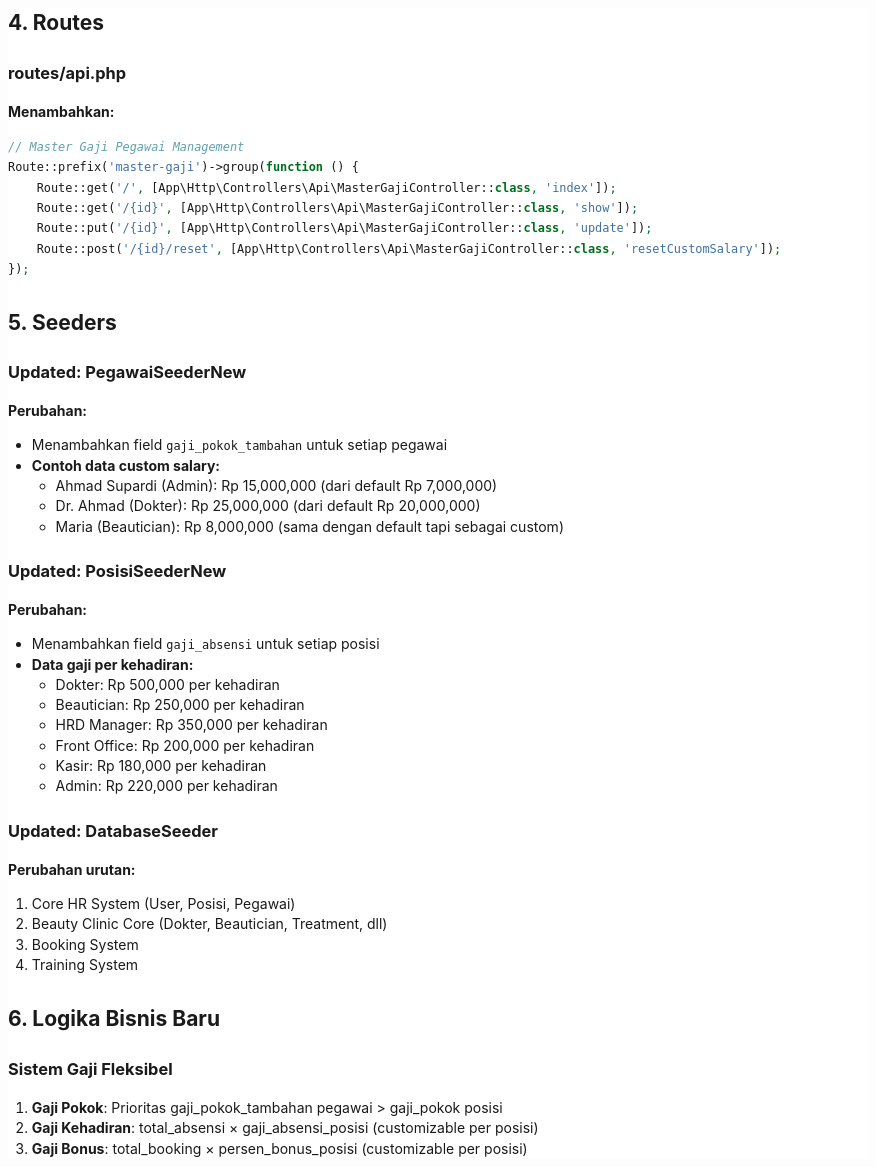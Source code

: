 ## 4. Routes

### routes/api.php
**Menambahkan:**
```php
// Master Gaji Pegawai Management
Route::prefix('master-gaji')->group(function () {
    Route::get('/', [App\Http\Controllers\Api\MasterGajiController::class, 'index']);
    Route::get('/{id}', [App\Http\Controllers\Api\MasterGajiController::class, 'show']);
    Route::put('/{id}', [App\Http\Controllers\Api\MasterGajiController::class, 'update']);
    Route::post('/{id}/reset', [App\Http\Controllers\Api\MasterGajiController::class, 'resetCustomSalary']);
});
```

## 5. Seeders

### Updated: PegawaiSeederNew
**Perubahan:**
- Menambahkan field `gaji_pokok_tambahan` untuk setiap pegawai
- **Contoh data custom salary:**
  - Ahmad Supardi (Admin): Rp 15,000,000 (dari default Rp 7,000,000)
  - Dr. Ahmad (Dokter): Rp 25,000,000 (dari default Rp 20,000,000)
  - Maria (Beautician): Rp 8,000,000 (sama dengan default tapi sebagai custom)

### Updated: PosisiSeederNew
**Perubahan:**
- Menambahkan field `gaji_absensi` untuk setiap posisi
- **Data gaji per kehadiran:**
  - Dokter: Rp 500,000 per kehadiran
  - Beautician: Rp 250,000 per kehadiran
  - HRD Manager: Rp 350,000 per kehadiran
  - Front Office: Rp 200,000 per kehadiran
  - Kasir: Rp 180,000 per kehadiran
  - Admin: Rp 220,000 per kehadiran

### Updated: DatabaseSeeder
**Perubahan urutan:**
1. Core HR System (User, Posisi, Pegawai)
2. Beauty Clinic Core (Dokter, Beautician, Treatment, dll)
3. Booking System
4. Training System

## 6. Logika Bisnis Baru

### Sistem Gaji Fleksibel
1. **Gaji Pokok**: Prioritas gaji_pokok_tambahan pegawai > gaji_pokok posisi
2. **Gaji Kehadiran**: total_absensi × gaji_absensi_posisi (customizable per posisi)
3. **Gaji Bonus**: total_booking × persen_bonus_posisi (customizable per posisi)
